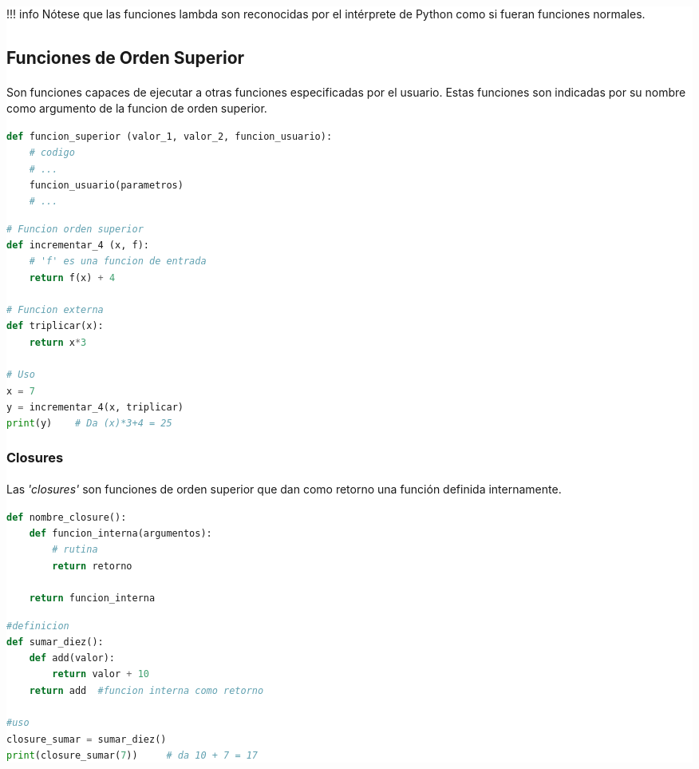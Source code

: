 
!!! info
	Nótese que las funciones lambda son reconocidas por el intérprete de Python como si fueran funciones normales.

## Funciones de Orden Superior
Son funciones capaces de ejecutar a otras funciones especificadas por el usuario. Estas funciones son indicadas por su nombre como argumento de la funcion de orden superior.

```python title="funcion de orden superior"
def funcion_superior (valor_1, valor_2, funcion_usuario):
	# codigo
	# ...
 	funcion_usuario(parametros)
	# ...
```


```python title="ejemplo"
# Funcion orden superior
def incrementar_4 (x, f):
	# 'f' es una funcion de entrada
 	return f(x) + 4

# Funcion externa
def triplicar(x):
	return x*3

# Uso
x = 7
y = incrementar_4(x, triplicar)
print(y)	# Da (x)*3+4 = 25
```

### Closures

Las  *'closures'* son funciones de orden superior que dan como retorno una función definida internamente. 

```python title="Closures - Sintaxis" 
def nombre_closure():
	def funcion_interna(argumentos):
		# rutina
		return retorno
	
	return funcion_interna
```


```python title="Ejemplo closure"
#definicion 
def sumar_diez():
	def add(valor):
		return valor + 10
	return add	#funcion interna como retorno

#uso
closure_sumar = sumar_diez()
print(closure_sumar(7))		# da 10 + 7 = 17
```
